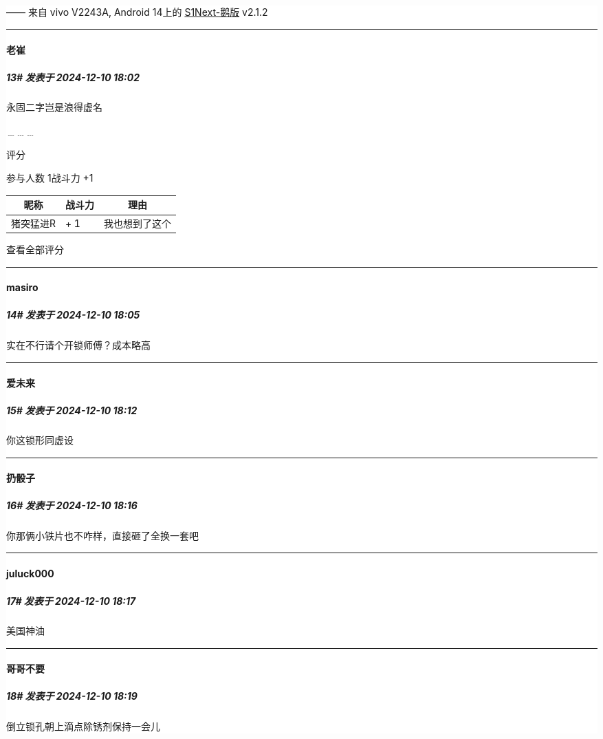 —— 来自 vivo V2243A, Android 14上的 [S1Next-鹅版](https://github.com/ykrank/S1-Next/releases) v2.1.2

*****

####  老崔  
##### 13#       发表于 2024-12-10 18:02

永固二字岂是浪得虚名

﹍﹍﹍

评分

 参与人数 1战斗力 +1

|昵称|战斗力|理由|
|----|---|---|
| 猪突猛进R| + 1|我也想到了这个|

查看全部评分

*****

####  masiro  
##### 14#       发表于 2024-12-10 18:05

实在不行请个开锁师傅？成本略高

*****

####  爱未来  
##### 15#       发表于 2024-12-10 18:12

你这锁形同虚设

*****

####  扔骰子  
##### 16#       发表于 2024-12-10 18:16

你那俩小铁片也不咋样，直接砸了全换一套吧

*****

####  juluck000  
##### 17#       发表于 2024-12-10 18:17

美国神油

*****

####  哥哥不要  
##### 18#       发表于 2024-12-10 18:19

倒立锁孔朝上滴点除锈剂保持一会儿
